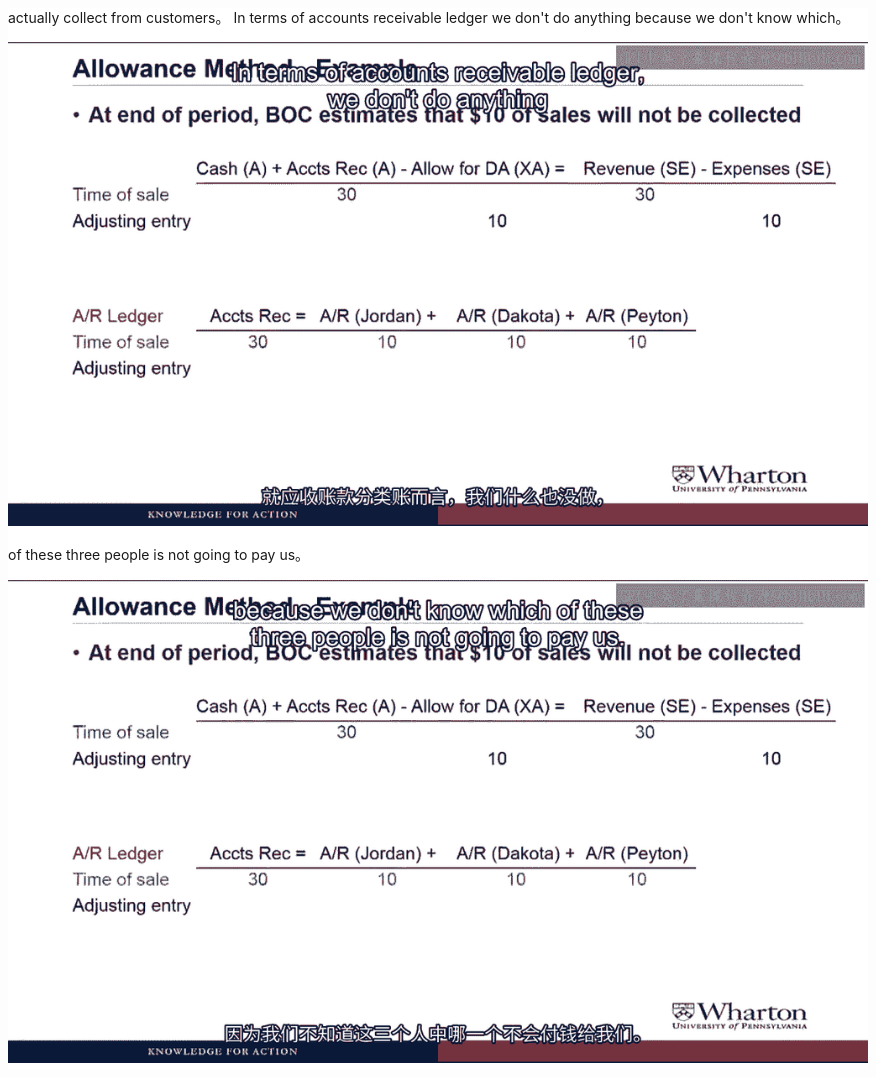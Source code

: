  actually collect from customers。 In terms of accounts receivable ledger we don't do anything because we don't know which。



![](img/483fed518d799acc9cd91407329cb678_123.png)

 of these three people is not going to pay us。

![](img/483fed518d799acc9cd91407329cb678_125.png)
